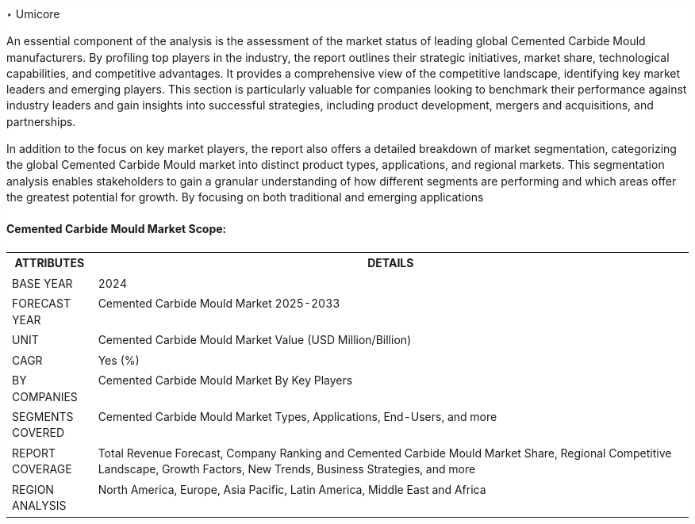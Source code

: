 ‣ Umicore

An essential component of the analysis is the assessment of the market status of leading global Cemented Carbide Mould manufacturers. By profiling top players in the industry, the report outlines their strategic initiatives, market share, technological capabilities, and competitive advantages. It provides a comprehensive view of the competitive landscape, identifying key market leaders and emerging players. This section is particularly valuable for companies looking to benchmark their performance against industry leaders and gain insights into successful strategies, including product development, mergers and acquisitions, and partnerships.

In addition to the focus on key market players, the report also offers a detailed breakdown of market segmentation, categorizing the global Cemented Carbide Mould market into distinct product types, applications, and regional markets. This segmentation analysis enables stakeholders to gain a granular understanding of how different segments are performing and which areas offer the greatest potential for growth. By focusing on both traditional and emerging applications

<h4>Cemented Carbide Mould Market Scope:</h4>
<table>
<tr>
<th>ATTRIBUTES</th>
<th>DETAILS</th>
</tr>
<tr>
<td>BASE YEAR</td>
<td>2024</td>
</tr>
<tr>
<td>FORECAST YEAR</td>
<td>Cemented Carbide Mould Market 2025-2033</td>
</tr>
<tr>
<td>UNIT</td>
<td>Cemented Carbide Mould Market Value (USD Million/Billion)</td>
<tr>
<td>CAGR</td>
<td>Yes (%)</td>
</tr>
</tr>
<tr>
<td>BY COMPANIES</td>
<td>Cemented Carbide Mould Market By Key Players</td>
</tr>
<tr>
<td>SEGMENTS COVERED</td>
<td>Cemented Carbide Mould Market Types, Applications, End-Users, and more</td>
</tr>
<tr>
<td>REPORT COVERAGE</td>
<td>Total Revenue Forecast, Company Ranking and Cemented Carbide Mould Market Share, Regional Competitive Landscape, Growth Factors, New Trends, Business Strategies, and more</td>
</tr>
<tr>
<td>REGION ANALYSIS</td>
<td>North America, Europe, Asia Pacific, Latin America, Middle East and Africa</td>
</tr>
</table>
